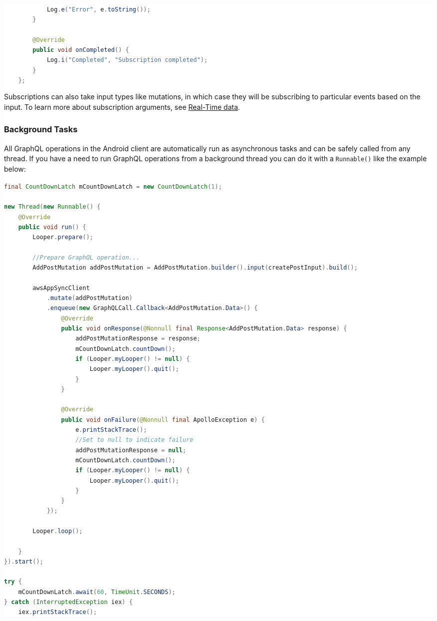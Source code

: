 ```java
            Log.e("Error", e.toString());
        }

        @Override
        public void onCompleted() {
            Log.i("Completed", "Subscription completed");
        }
    };
```

Subscriptions can also take input types like mutations, in which case they will be subscribing to particular events based on the input. To learn more about subscription arguments, see [Real-Time data](./aws-appsync-real-time-data).

### Background Tasks

All GraphQL operations in the Android client are automatically run as asynchronous tasks and can be safely called from any thread. If you have a need to run GraphQL operations from a background thread you can do it with a `Runnable()` like the example below:

```java
final CountDownLatch mCountDownLatch = new CountDownLatch(1);
        
new Thread(new Runnable() {
    @Override
    public void run() {
        Looper.prepare();

        //Prepare GraphQL operation...
        AddPostMutation addPostMutation = AddPostMutation.builder().input(createPostInput).build();

        awsAppSyncClient
            .mutate(addPostMutation)
            .enqueue(new GraphQLCall.Callback<AddPostMutation.Data>() {
                @Override
                public void onResponse(@Nonnull final Response<AddPostMutation.Data> response) {
                    addPostMutationResponse = response;
                    mCountDownLatch.countDown();
                    if (Looper.myLooper() != null) {
                        Looper.myLooper().quit();
                    }
                }

                @Override
                public void onFailure(@Nonnull final ApolloException e) {
                    e.printStackTrace();
                    //Set to null to indicate failure
                    addPostMutationResponse = null;
                    mCountDownLatch.countDown();
                    if (Looper.myLooper() != null) {
                        Looper.myLooper().quit();
                    }
                }
            });
        
        Looper.loop();

    }
}).start();

try {
    mCountDownLatch.await(60, TimeUnit.SECONDS);
} catch (InterruptedException iex) {
    iex.printStackTrace();
```